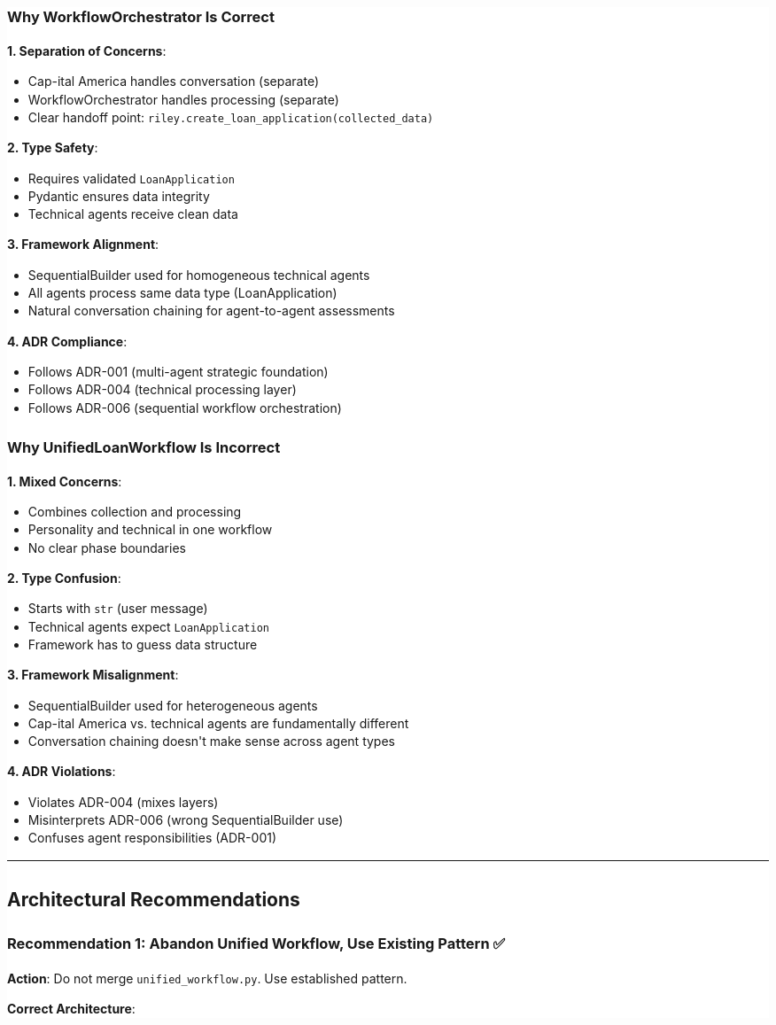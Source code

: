 ### Why WorkflowOrchestrator Is Correct

**1. Separation of Concerns**:
- Cap-ital America handles conversation (separate)
- WorkflowOrchestrator handles processing (separate)
- Clear handoff point: `riley.create_loan_application(collected_data)`

**2. Type Safety**:
- Requires validated `LoanApplication`
- Pydantic ensures data integrity
- Technical agents receive clean data

**3. Framework Alignment**:
- SequentialBuilder used for homogeneous technical agents
- All agents process same data type (LoanApplication)
- Natural conversation chaining for agent-to-agent assessments

**4. ADR Compliance**:
- Follows ADR-001 (multi-agent strategic foundation)
- Follows ADR-004 (technical processing layer)
- Follows ADR-006 (sequential workflow orchestration)

### Why UnifiedLoanWorkflow Is Incorrect

**1. Mixed Concerns**:
- Combines collection and processing
- Personality and technical in one workflow
- No clear phase boundaries

**2. Type Confusion**:
- Starts with `str` (user message)
- Technical agents expect `LoanApplication`
- Framework has to guess data structure

**3. Framework Misalignment**:
- SequentialBuilder used for heterogeneous agents
- Cap-ital America vs. technical agents are fundamentally different
- Conversation chaining doesn't make sense across agent types

**4. ADR Violations**:
- Violates ADR-004 (mixes layers)
- Misinterprets ADR-006 (wrong SequentialBuilder use)
- Confuses agent responsibilities (ADR-001)

---

## Architectural Recommendations

### Recommendation 1: Abandon Unified Workflow, Use Existing Pattern ✅

**Action**: Do not merge `unified_workflow.py`. Use established pattern.

**Correct Architecture**:
